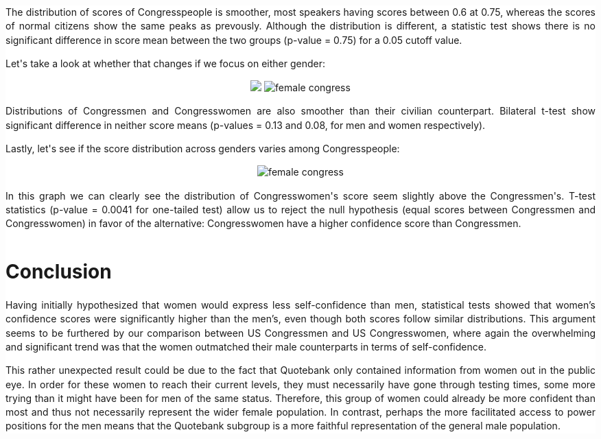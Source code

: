 <p style='text-align: justify;'> 
  The distribution of scores of Congresspeople is smoother, most speakers having scores between 0.6 at 0.75, whereas the scores of normal citizens show the same peaks as prevously. Although the distribution is different, a statistic test shows there is no significant difference in score mean between the two groups (p-value = 0.75) for a 0.05 cutoff value.  </p>
<p style='text-align: justify;'> 
  Let's take a look at whether that changes if we focus on either gender: </p>
  
<p align="center">
  <img src = 'https://user-images.githubusercontent.com/57099519/146608092-70a9c4be-fb9e-4d82-9377-033e2a761b6d.png'> 
  <img src = 'https://user-images.githubusercontent.com/57099519/146606558-65fd8a09-0766-4e71-a918-0cbdcd4d1797.png' alt = 'female congress'>
</p>

<p style='text-align: justify;'> 
  Distributions of Congressmen and Congresswomen are also smoother than their civilian counterpart. Bilateral t-test show significant difference in neither score means (p-values = 0.13 and 0.08, for men and women respectively).  </p>
  
<p style='text-align: justify;'> 
  Lastly, let's see if the score distribution across genders varies among Congresspeople: </p>

<p align="center"> 
    <img src = 'https://user-images.githubusercontent.com/57099519/146607961-ef99d44b-4d91-4957-97fa-559dae1221e6.png' alt = 'female congress'>
<p style='text-align: justify;'> In this graph we can clearly see the distribution of Congresswomen's score seem slightly above the Congressmen's. T-test statistics (p-value = 0.0041 for one-tailed test) allow us to reject the null hypothesis (equal scores between Congressmen and Congresswomen) in favor of the alternative: Congresswomen have a higher confidence score than Congressmen.  
</p>

# Conclusion
<p style='text-align: justify;'> 
Having initially hypothesized that women would express less self-confidence than men, statistical tests showed that women’s confidence scores were significantly higher than the men’s, even though both scores follow similar distributions. This argument seems to be furthered  by our comparison between US Congressmen and US Congresswomen, where again the overwhelming and significant trend was that the women outmatched their male counterparts in terms of self-confidence.</p>
<p style='text-align: justify;'> This rather unexpected result could be due to the fact that Quotebank only contained information from women out in the public eye. In order for these women to reach their current levels, they must necessarily have gone through testing times, some more trying than it might have been for men of the same status. Therefore, this group of women could already be more confident than most and thus not necessarily represent the wider female population. In contrast, perhaps the more facilitated access to power positions for the men means that the Quotebank subgroup is a more faithful representation of the general male population. </p>
<p align="center">

